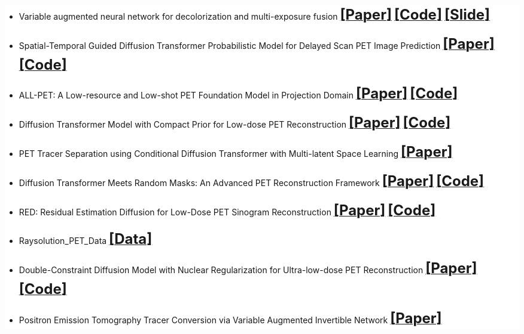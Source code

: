   * Variable augmented neural network for decolorization and multi-exposure fusion [<font size=5>**[Paper]**</font>](https://www.sciencedirect.com/science/article/abs/pii/S1566253517305298)   [<font size=5>**[Code]**</font>](https://github.com/yqx7150/DecolorNet_FusionNet_code)   [<font size=5>**[Slide]**</font>](https://github.com/yqx7150/EDAEPRec/tree/master/Slide)   
   
  * Spatial-Temporal Guided Diffusion Transformer Probabilistic Model for Delayed Scan PET Image Prediction [<font size=5>**[Paper]**</font>](https://ieeexplore.ieee.org/abstract/document/10980366)   [<font size=5>**[Code]**</font>](https://github.com/yqx7150/st-DTPM)    

* ALL-PET: A Low-resource and Low-shot PET Foundation Model in Projection Domain  [<font size=5>**[Paper]**</font>](https://github.com/yqx7150/RAYSOLUTION_PETdata/blob/main/Paper/ALL_PET_Finalx.pdf)   [<font size=5>**[Code]**</font>](https://github.com/yqx7150/ALL-PET)

* Diffusion Transformer Model with Compact Prior for Low-dose PET Reconstruction [<font size=5>**[Paper]**</font>](https://arxiv.org/abs/2407.00944)     [<font size=5>**[Code]**</font>](https://github.com/yqx7150/dtm)

* PET Tracer Separation using Conditional Diffusion Transformer with Multi-latent Space Learning [<font size=5>**[Paper]**</font>](https://arxiv.org/abs/2506.16934#:~:text=In%20this%20study%2C%20a%20multi-latent%20space%20guided%20texture,model%20%28MS-CDT%29%20is%20proposed%20for%20PET%20tracer%20separation.)

* Diffusion Transformer Meets Random Masks: An Advanced PET Reconstruction Framework [<font size=5>**[Paper]**</font>](https://arxiv.org/abs/2503.08339)  [<font size=5>**[Code]**</font>](https://github.com/yqx7150/DREAM)

* RED: Residual Estimation Diffusion for Low-Dose PET Sinogram Reconstruction  [<font size=5>**[Paper]**</font>](https://www.sciencedirect.com/science/article/pii/S1361841525001057)       [<font size=5>**[Code]**</font>](https://github.com/yqx7150/RED)
       
* Raysolution_PET_Data [<font size=5>**[Data]**</font>](https://github.com/yqx7150/Raysolution_PET_Data)   

* Double-Constraint Diffusion Model with Nuclear Regularization for Ultra-low-dose PET Reconstruction  [<font size=5>**[Paper]**</font>](https://arxiv.org/pdf/2509.00395)   [<font size=5>**[Code]**</font>](https://github.com/yqx7150/DCDM)

* Positron Emission Tomography Tracer Conversion via Variable Augmented Invertible Network [<font size=5>**[Paper]**</font>](https://link.springer.com/article/10.1007/s12204-025-2844-2)    
